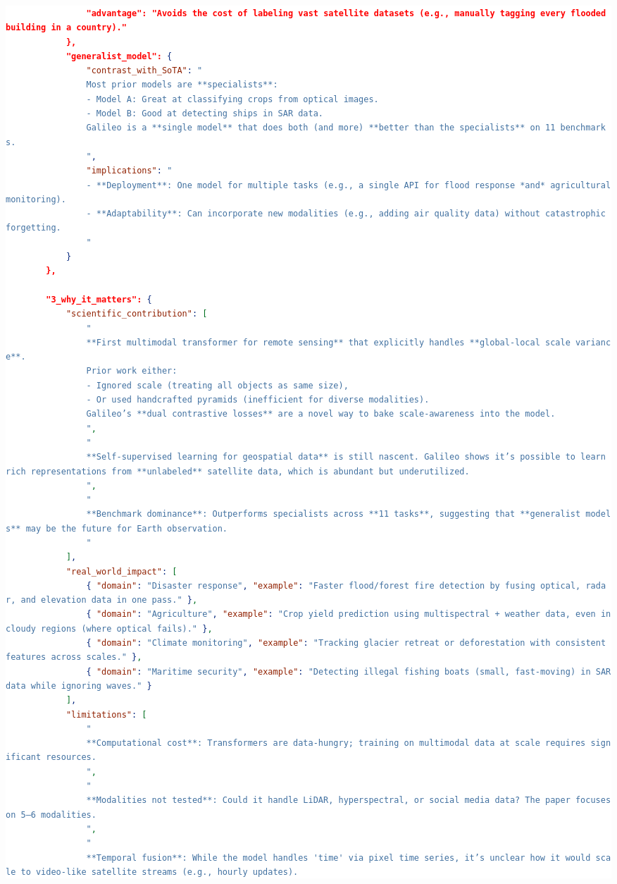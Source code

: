 ```json
                "advantage": "Avoids the cost of labeling vast satellite datasets (e.g., manually tagging every flooded building in a country)."
            },
            "generalist_model": {
                "contrast_with_SoTA": "
                Most prior models are **specialists**:
                - Model A: Great at classifying crops from optical images.
                - Model B: Good at detecting ships in SAR data.
                Galileo is a **single model** that does both (and more) **better than the specialists** on 11 benchmarks.
                ",
                "implications": "
                - **Deployment**: One model for multiple tasks (e.g., a single API for flood response *and* agricultural monitoring).
                - **Adaptability**: Can incorporate new modalities (e.g., adding air quality data) without catastrophic forgetting.
                "
            }
        },

        "3_why_it_matters": {
            "scientific_contribution": [
                "
                **First multimodal transformer for remote sensing** that explicitly handles **global-local scale variance**.
                Prior work either:
                - Ignored scale (treating all objects as same size),
                - Or used handcrafted pyramids (inefficient for diverse modalities).
                Galileo’s **dual contrastive losses** are a novel way to bake scale-awareness into the model.
                ",
                "
                **Self-supervised learning for geospatial data** is still nascent. Galileo shows it’s possible to learn rich representations from **unlabeled** satellite data, which is abundant but underutilized.
                ",
                "
                **Benchmark dominance**: Outperforms specialists across **11 tasks**, suggesting that **generalist models** may be the future for Earth observation.
                "
            ],
            "real_world_impact": [
                { "domain": "Disaster response", "example": "Faster flood/forest fire detection by fusing optical, radar, and elevation data in one pass." },
                { "domain": "Agriculture", "example": "Crop yield prediction using multispectral + weather data, even in cloudy regions (where optical fails)." },
                { "domain": "Climate monitoring", "example": "Tracking glacier retreat or deforestation with consistent features across scales." },
                { "domain": "Maritime security", "example": "Detecting illegal fishing boats (small, fast-moving) in SAR data while ignoring waves." }
            ],
            "limitations": [
                "
                **Computational cost**: Transformers are data-hungry; training on multimodal data at scale requires significant resources.
                ",
                "
                **Modalities not tested**: Could it handle LiDAR, hyperspectral, or social media data? The paper focuses on 5–6 modalities.
                ",
                "
                **Temporal fusion**: While the model handles 'time' via pixel time series, it’s unclear how it would scale to video-like satellite streams (e.g., hourly updates).
```